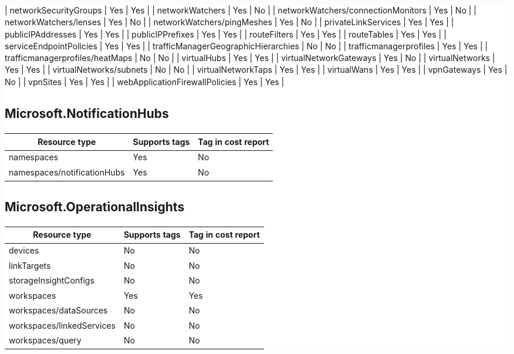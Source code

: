 | networkSecurityGroups | Yes | Yes |
| networkWatchers | Yes | No |
| networkWatchers/connectionMonitors | Yes | No |
| networkWatchers/lenses | Yes | No |
| networkWatchers/pingMeshes | Yes | No |
| privateLinkServices | Yes | Yes |
| publicIPAddresses | Yes | Yes |
| publicIPPrefixes | Yes | Yes |
| routeFilters | Yes | Yes |
| routeTables | Yes | Yes |
| serviceEndpointPolicies | Yes | Yes |
| trafficManagerGeographicHierarchies | No |  No |
| trafficmanagerprofiles | Yes | Yes |
| trafficmanagerprofiles/heatMaps | No |  No |
| virtualHubs | Yes | Yes |
| virtualNetworkGateways | Yes | No |
| virtualNetworks | Yes | Yes |
| virtualNetworks/subnets | No |  No |
| virtualNetworkTaps | Yes | Yes |
| virtualWans | Yes | Yes |
| vpnGateways | Yes | No |
| vpnSites | Yes | Yes |
| webApplicationFirewallPolicies | Yes | Yes |

## Microsoft.NotificationHubs
| Resource type | Supports tags | Tag in cost report |
| ------------- | ----------- | ----------- |
| namespaces | Yes | No |
| namespaces/notificationHubs | Yes | No |

## Microsoft.OperationalInsights
| Resource type | Supports tags | Tag in cost report |
| ------------- | ----------- | ----------- |
| devices | No |  No |
| linkTargets | No |  No |
| storageInsightConfigs | No |  No |
| workspaces | Yes | Yes |
| workspaces/dataSources | No |  No |
| workspaces/linkedServices | No |  No |
| workspaces/query | No |  No |